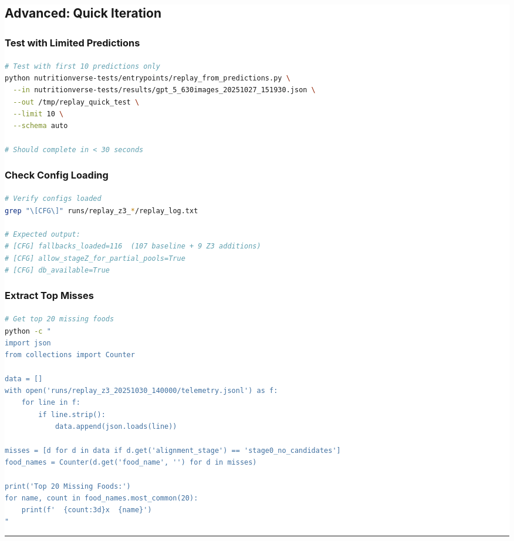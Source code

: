 ## Advanced: Quick Iteration

### Test with Limited Predictions

```bash
# Test with first 10 predictions only
python nutritionverse-tests/entrypoints/replay_from_predictions.py \
  --in nutritionverse-tests/results/gpt_5_630images_20251027_151930.json \
  --out /tmp/replay_quick_test \
  --limit 10 \
  --schema auto

# Should complete in < 30 seconds
```

### Check Config Loading

```bash
# Verify configs loaded
grep "\[CFG\]" runs/replay_z3_*/replay_log.txt

# Expected output:
# [CFG] fallbacks_loaded=116  (107 baseline + 9 Z3 additions)
# [CFG] allow_stageZ_for_partial_pools=True
# [CFG] db_available=True
```

### Extract Top Misses

```bash
# Get top 20 missing foods
python -c "
import json
from collections import Counter

data = []
with open('runs/replay_z3_20251030_140000/telemetry.jsonl') as f:
    for line in f:
        if line.strip():
            data.append(json.loads(line))

misses = [d for d in data if d.get('alignment_stage') == 'stage0_no_candidates']
food_names = Counter(d.get('food_name', '') for d in misses)

print('Top 20 Missing Foods:')
for name, count in food_names.most_common(20):
    print(f'  {count:3d}x  {name}')
"
```

---
